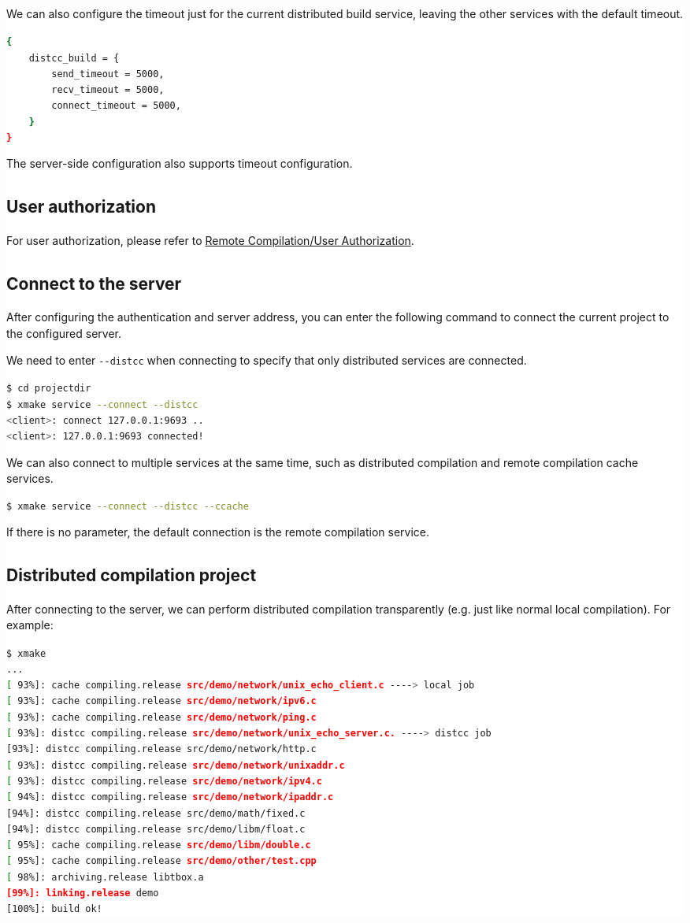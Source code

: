 We can also configure the timeout just for the current distributed build service, leaving the other services with the default timeout.

```sh
{
    distcc_build = {
        send_timeout = 5000,
        recv_timeout = 5000,
        connect_timeout = 5000,
    }
}
```

The server-side configuration also supports timeout configuration.

## User authorization

For user authorization, please refer to [Remote Compilation/User Authorization](/guide/extras/remote-compilation#user-authorization).

## Connect to the server

After configuring the authentication and server address, you can enter the following command to connect the current project to the configured server.

We need to enter `--distcc` when connecting to specify that only distributed services are connected.

```sh
$ cd projectdir
$ xmake service --connect --distcc
<client>: connect 127.0.0.1:9693 ..
<client>: 127.0.0.1:9693 connected!
```

We can also connect to multiple services at the same time, such as distributed compilation and remote compilation cache services.

```sh
$ xmake service --connect --distcc --ccache
```

If there is no parameter, the default connection is the remote compilation service.

## Distributed compilation project

After connecting to the server, we can perform distributed compilation transparently (e.g. just like normal local compilation). For example:

```sh
$ xmake
...
[ 93%]: cache compiling.release src/demo/network/unix_echo_client.c ----> local job
[ 93%]: cache compiling.release src/demo/network/ipv6.c
[ 93%]: cache compiling.release src/demo/network/ping.c
[ 93%]: distcc compiling.release src/demo/network/unix_echo_server.c. ----> distcc job
[93%]: distcc compiling.release src/demo/network/http.c
[ 93%]: distcc compiling.release src/demo/network/unixaddr.c
[ 93%]: distcc compiling.release src/demo/network/ipv4.c
[ 94%]: distcc compiling.release src/demo/network/ipaddr.c
[94%]: distcc compiling.release src/demo/math/fixed.c
[94%]: distcc compiling.release src/demo/libm/float.c
[ 95%]: cache compiling.release src/demo/libm/double.c
[ 95%]: cache compiling.release src/demo/other/test.cpp
[ 98%]: archiving.release libtbox.a
[99%]: linking.release demo
[100%]: build ok!
```

